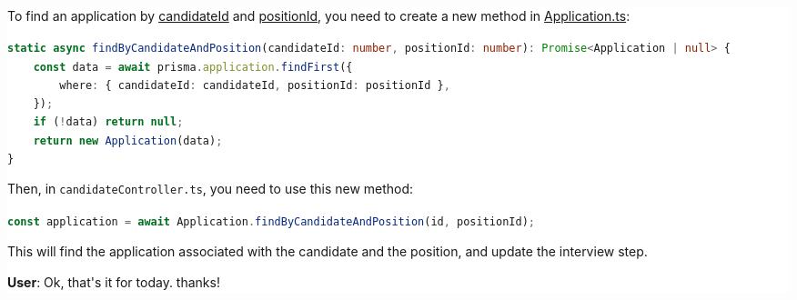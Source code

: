 To find an application by [candidateId](file:///Users/felipe/code/ai4devs/AI4Devs-backend/backend/src/domain/models/Application.ts#9%2C5-9%2C5) and [positionId](file:///Users/felipe/code/ai4devs/AI4Devs-backend/backend/src/domain/models/Application.ts#8%2C5-8%2C5), you need to create a new method in [Application.ts](file:///Users/felipe/code/ai4devs/AI4Devs-backend/backend/src/domain/models/Application.ts#1%2C1-1%2C1):

```typescript
static async findByCandidateAndPosition(candidateId: number, positionId: number): Promise<Application | null> {
    const data = await prisma.application.findFirst({
        where: { candidateId: candidateId, positionId: positionId },
    });
    if (!data) return null;
    return new Application(data);
}
```

Then, in `candidateController.ts`, you need to use this new method:

```typescript
const application = await Application.findByCandidateAndPosition(id, positionId);
```

This will find the application associated with the candidate and the position, and update the interview step.

**User**: Ok, that's it for today. thanks!